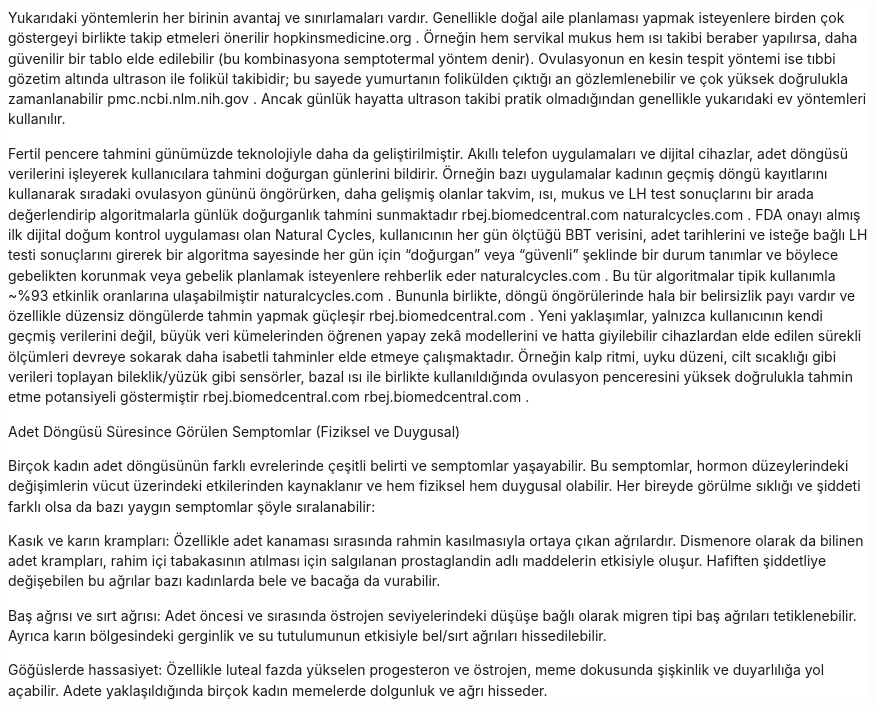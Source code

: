 Yukarıdaki yöntemlerin her birinin avantaj ve sınırlamaları vardır. Genellikle doğal aile planlaması yapmak isteyenlere birden çok göstergeyi birlikte takip etmeleri önerilir
hopkinsmedicine.org
. Örneğin hem servikal mukus hem ısı takibi beraber yapılırsa, daha güvenilir bir tablo elde edilebilir (bu kombinasyona semptotermal yöntem denir). Ovulasyonun en kesin tespit yöntemi ise tıbbi gözetim altında ultrason ile folikül takibidir; bu sayede yumurtanın folikülden çıktığı an gözlemlenebilir ve çok yüksek doğrulukla zamanlanabilir
pmc.ncbi.nlm.nih.gov
. Ancak günlük hayatta ultrason takibi pratik olmadığından genellikle yukarıdaki ev yöntemleri kullanılır.

Fertil pencere tahmini günümüzde teknolojiyle daha da geliştirilmiştir. Akıllı telefon uygulamaları ve dijital cihazlar, adet döngüsü verilerini işleyerek kullanıcılara tahmini doğurgan günlerini bildirir. Örneğin bazı uygulamalar kadının geçmiş döngü kayıtlarını kullanarak sıradaki ovulasyon gününü öngörürken, daha gelişmiş olanlar takvim, ısı, mukus ve LH test sonuçlarını bir arada değerlendirip algoritmalarla günlük doğurganlık tahmini sunmaktadır
rbej.biomedcentral.com
naturalcycles.com
. FDA onayı almış ilk dijital doğum kontrol uygulaması olan Natural Cycles, kullanıcının her gün ölçtüğü BBT verisini, adet tarihlerini ve isteğe bağlı LH testi sonuçlarını girerek bir algoritma sayesinde her gün için “doğurgan” veya “güvenli” şeklinde bir durum tanımlar ve böylece gebelikten korunmak veya gebelik planlamak isteyenlere rehberlik eder
naturalcycles.com
. Bu tür algoritmalar tipik kullanımla ~%93 etkinlik oranlarına ulaşabilmiştir
naturalcycles.com
. Bununla birlikte, döngü öngörülerinde hala bir belirsizlik payı vardır ve özellikle düzensiz döngülerde tahmin yapmak güçleşir
rbej.biomedcentral.com
. Yeni yaklaşımlar, yalnızca kullanıcının kendi geçmiş verilerini değil, büyük veri kümelerinden öğrenen yapay zekâ modellerini ve hatta giyilebilir cihazlardan elde edilen sürekli ölçümleri devreye sokarak daha isabetli tahminler elde etmeye çalışmaktadır. Örneğin kalp ritmi, uyku düzeni, cilt sıcaklığı gibi verileri toplayan bileklik/yüzük gibi sensörler, bazal ısı ile birlikte kullanıldığında ovulasyon penceresini yüksek doğrulukla tahmin etme potansiyeli göstermiştir
rbej.biomedcentral.com
rbej.biomedcentral.com
.

Adet Döngüsü Süresince Görülen Semptomlar (Fiziksel ve Duygusal)

Birçok kadın adet döngüsünün farklı evrelerinde çeşitli belirti ve semptomlar yaşayabilir. Bu semptomlar, hormon düzeylerindeki değişimlerin vücut üzerindeki etkilerinden kaynaklanır ve hem fiziksel hem duygusal olabilir. Her bireyde görülme sıklığı ve şiddeti farklı olsa da bazı yaygın semptomlar şöyle sıralanabilir:

Kasık ve karın krampları: Özellikle adet kanaması sırasında rahmin kasılmasıyla ortaya çıkan ağrılardır. Dismenore olarak da bilinen adet krampları, rahim içi tabakasının atılması için salgılanan prostaglandin adlı maddelerin etkisiyle oluşur. Hafiften şiddetliye değişebilen bu ağrılar bazı kadınlarda bele ve bacağa da vurabilir.

Baş ağrısı ve sırt ağrısı: Adet öncesi ve sırasında östrojen seviyelerindeki düşüşe bağlı olarak migren tipi baş ağrıları tetiklenebilir. Ayrıca karın bölgesindeki gerginlik ve su tutulumunun etkisiyle bel/sırt ağrıları hissedilebilir.

Göğüslerde hassasiyet: Özellikle luteal fazda yükselen progesteron ve östrojen, meme dokusunda şişkinlik ve duyarlılığa yol açabilir. Adete yaklaşıldığında birçok kadın memelerde dolgunluk ve ağrı hisseder.
